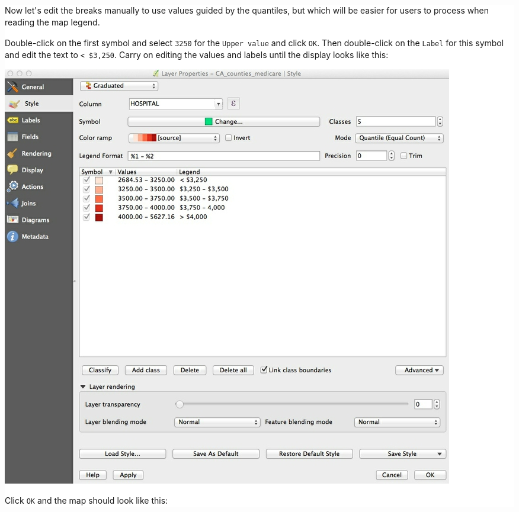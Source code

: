 Now let's edit the breaks manually to use values guided by the quantiles, but which will be easier for users to process when reading the map legend.

Double-click on the first symbol and select `3250` for the `Upper value` and click `OK`. Then double-click on the `Label` for this symbol and edit the text to `< $3,250`. Carry on editing the values and labels until the display looks like this:

![](./img/qgis_10.jpg)

Click `OK` and the map should look like this:
